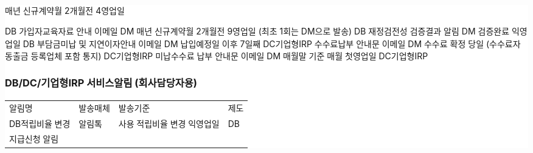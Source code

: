 매년 신규계약월 2개월전 4영업일</td>
<td>DB</td></tr><tr>
<td>
가입자교육자료 안내</td>
<td>
이메일</td>
<td>DM</td>
<td>매년 신규계약월 2개월전 9영업일
(최초 1회는 DM으로 발송)</td>
<td>DB</td></tr><tr>
<td>
재정검전성 검증결과 알림</td>
<td>
DM</td>
<td>
</td>
<td>
검증완료 익영업일</td>
<td>DB</td></tr><tr>
<td>
부담금미납 및 지연이자안내</td>
<td>이메일</td>
<td>DM</td>
<td>
납입예정일 이후 7일째</td>
<td>DC기업형IRP</td></tr><tr>
<td>
수수료납부 안내문</td>
<td>이메일</td>
<td>DM</td>
<td>수수료 확정 당일
(수수료자동출금 등록업체 포함 통지)</td>
<td>DC기업형IRP</td></tr><tr>
<td>
미납수수료 납부 안내문</td>
<td>이메일</td>
<td>DM</td>
<td>
매월말 기준 매월 첫영업일</td>
<td>DC기업형IRP</td></tr></tbody>
</table>


### DB/DC/기업형IRP 서비스알림 (회사담당자용)

<table><tbody><tr>
<td>
알림명</td>
<td>
발송매체</td>
<td>
발송기준</td>
<td>
제도</td></tr><tr>
<td>
DB적립비율 변경</td>
<td>
알림톡</td>
<td>
사용 적립비율 변경 익영업일</td>
<td>
DB</td></tr><tr>
<td>
지급신청 알림</td>